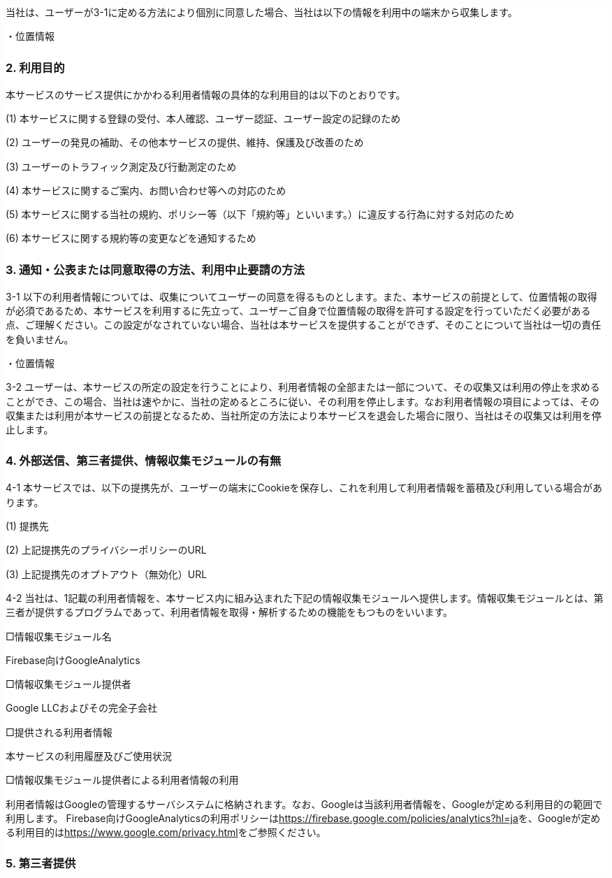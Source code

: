 当社は、ユーザーが3-1に定める方法により個別に同意した場合、当社は以下の情報を利用中の端末から収集します。

・位置情報

### 2.	利用目的

本サービスのサービス提供にかかわる利用者情報の具体的な利用目的は以下のとおりです。

(1)	本サービスに関する登録の受付、本人確認、ユーザー認証、ユーザー設定の記録のため

(2)	ユーザーの発見の補助、その他本サービスの提供、維持、保護及び改善のため

(3)	ユーザーのトラフィック測定及び行動測定のため

(4)	本サービスに関するご案内、お問い合わせ等への対応のため

(5)	本サービスに関する当社の規約、ポリシー等（以下「規約等」といいます。）に違反する行為に対する対応のため

(6)	本サービスに関する規約等の変更などを通知するため

### 3.	通知・公表または同意取得の方法、利用中止要請の方法

3-1	以下の利用者情報については、収集についてユーザーの同意を得るものとします。また、本サービスの前提として、位置情報の取得が必須であるため、本サービスを利用するに先立って、ユーザーご自身で位置情報の取得を許可する設定を行っていただく必要がある点、ご理解ください。この設定がなされていない場合、当社は本サービスを提供することができず、そのことについて当社は一切の責任を負いません。

・位置情報

3-2	ユーザーは、本サービスの所定の設定を行うことにより、利用者情報の全部または一部について、その収集又は利用の停止を求めることができ、この場合、当社は速やかに、当社の定めるところに従い、その利用を停止します。なお利用者情報の項目によっては、その収集または利用が本サービスの前提となるため、当社所定の方法により本サービスを退会した場合に限り、当社はその収集又は利用を停止します。

### 4.	外部送信、第三者提供、情報収集モジュールの有無

4-1	本サービスでは、以下の提携先が、ユーザーの端末にCookieを保存し、これを利用して利用者情報を蓄積及び利用している場合があります。

(1)	提携先

(2)	上記提携先のプライバシーポリシーのURL

(3)	上記提携先のオプトアウト（無効化）URL

4-2	当社は、1記載の利用者情報を、本サービス内に組み込まれた下記の情報収集モジュールへ提供します。情報収集モジュールとは、第三者が提供するプログラムであって、利用者情報を取得・解析するための機能をもつものをいいます。

□情報収集モジュール名

Firebase向けGoogleAnalytics

□情報収集モジュール提供者

Google LLCおよびその完全子会社

□提供される利用者情報

本サービスの利用履歴及びご使用状況

□情報収集モジュール提供者による利用者情報の利用

利用者情報はGoogleの管理するサーバシステムに格納されます。なお、Googleは当該利用者情報を、Googleが定める利用目的の範囲で利用します。 Firebase向けGoogleAnalyticsの利用ポリシーは<https://firebase.google.com/policies/analytics?hl=ja>を、Googleが定める利用目的は<https://www.google.com/privacy.html>をご参照ください。

### 5.	第三者提供
